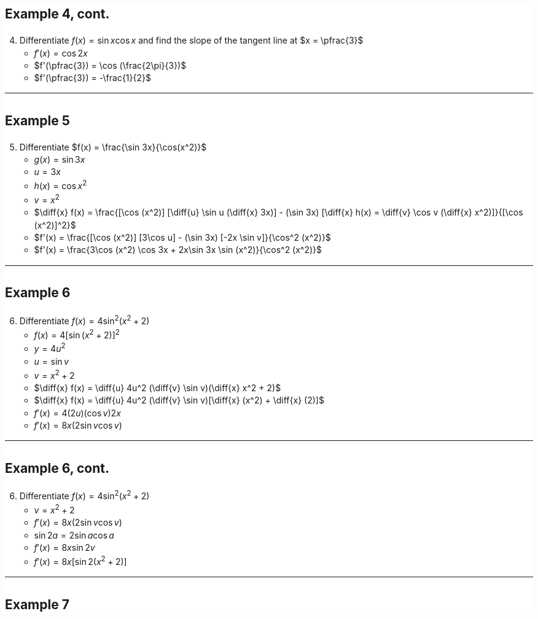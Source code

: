 
## Example 4, cont.

4. Differentiate $f(x) = \sin x \cos x$ and find the slope of the tangent line at $x = \pfrac{3}$
    * $f'(x) = \cos 2x$
    * $f'(\pfrac{3}) = \cos (\frac{2\pi}{3})$
    * $f'(\pfrac{3}) = -\frac{1}{2}$

---

## Example 5

5. Differentiate $f(x) = \frac{\sin 3x}{\cos(x^2)}$
    * $g(x) = \sin 3x$
    * $u = 3x$
    * $h(x) = \cos x^2$
    * $v = x^2$
    * $\diff{x} f(x) = \frac{[\cos (x^2)] [\diff{u} \sin u (\diff{x} 3x)] - (\sin 3x) [\diff{x} h(x) = \diff{v} \cos v (\diff{x} x^2)]}{[\cos (x^2)]^2}$
    * $f'(x) = \frac{[\cos (x^2)] [3\cos u] - (\sin 3x) [-2x \sin v]}{\cos^2 (x^2)}$
    * $f'(x) = \frac{3\cos (x^2) \cos 3x + 2x\sin 3x \sin (x^2)}{\cos^2 (x^2)}$

---

## Example 6

6. Differentiate $f(x) = 4 \sin^2 (x^2 + 2)$
    * $f(x) = 4[\sin (x^2 + 2)]^2$
    * $y = 4u^2$
    * $u = \sin v$
    * $v = x^2 + 2$
    * $\diff{x} f(x) = \diff{u} 4u^2 (\diff{v} \sin v)(\diff{x} x^2 + 2)$
    * $\diff{x} f(x) = \diff{u} 4u^2 (\diff{v} \sin v)[\diff{x} (x^2) + \diff{x} (2)]$
    * $f'(x) = 4(2u)(\cos v)2x$
    * $f'(x) = 8x(2\sin v \cos v)$

---

## Example 6, cont.

6. Differentiate $f(x) = 4 \sin^2 (x^2 + 2)$
    * $v = x^2 + 2$
    * $f'(x) = 8x(2\sin v \cos v)$
    * $\sin 2a = 2\sin a \cos a$
    * $f'(x) = 8x\sin 2v$
    * $f'(x) = 8x[\sin 2(x^2 + 2)]$

---

## Example 7
